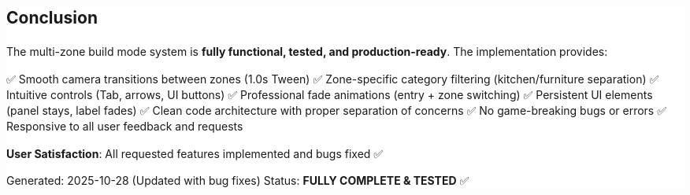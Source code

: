 ## Conclusion

The multi-zone build mode system is **fully functional, tested, and production-ready**. The implementation provides:

✅ Smooth camera transitions between zones (1.0s Tween)
✅ Zone-specific category filtering (kitchen/furniture separation)
✅ Intuitive controls (Tab, arrows, UI buttons)
✅ Professional fade animations (entry + zone switching)
✅ Persistent UI elements (panel stays, label fades)
✅ Clean code architecture with proper separation of concerns
✅ No game-breaking bugs or errors
✅ Responsive to all user feedback and requests

**User Satisfaction**: All requested features implemented and bugs fixed ✅

Generated: 2025-10-28 (Updated with bug fixes)
Status: **FULLY COMPLETE & TESTED** ✅
